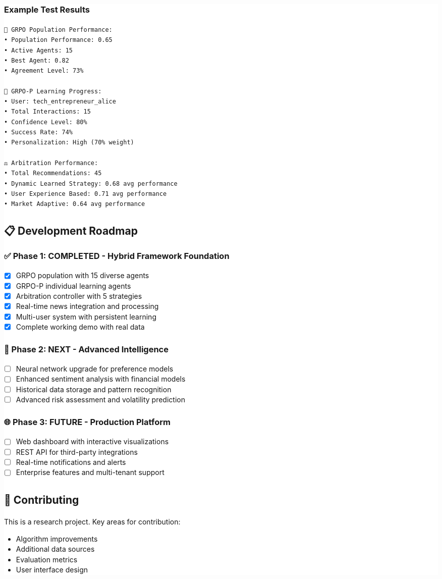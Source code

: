 ### **Example Test Results**
```
🤖 GRPO Population Performance:
• Population Performance: 0.65
• Active Agents: 15
• Best Agent: 0.82
• Agreement Level: 73%

👤 GRPO-P Learning Progress:
• User: tech_entrepreneur_alice
• Total Interactions: 15
• Confidence Level: 80%
• Success Rate: 74%
• Personalization: High (70% weight)

⚖️ Arbitration Performance:
• Total Recommendations: 45
• Dynamic Learned Strategy: 0.68 avg performance
• User Experience Based: 0.71 avg performance
• Market Adaptive: 0.64 avg performance
```

## 📋 Development Roadmap

### ✅ Phase 1: COMPLETED - Hybrid Framework Foundation
- [x] GRPO population with 15 diverse agents
- [x] GRPO-P individual learning agents  
- [x] Arbitration controller with 5 strategies
- [x] Real-time news integration and processing
- [x] Multi-user system with persistent learning
- [x] Complete working demo with real data

### 🚀 Phase 2: NEXT - Advanced Intelligence  
- [ ] Neural network upgrade for preference models
- [ ] Enhanced sentiment analysis with financial models
- [ ] Historical data storage and pattern recognition
- [ ] Advanced risk assessment and volatility prediction

### 🌐 Phase 3: FUTURE - Production Platform
- [ ] Web dashboard with interactive visualizations
- [ ] REST API for third-party integrations
- [ ] Real-time notifications and alerts
- [ ] Enterprise features and multi-tenant support

## 🤝 Contributing

This is a research project. Key areas for contribution:
- Algorithm improvements
- Additional data sources
- Evaluation metrics
- User interface design
